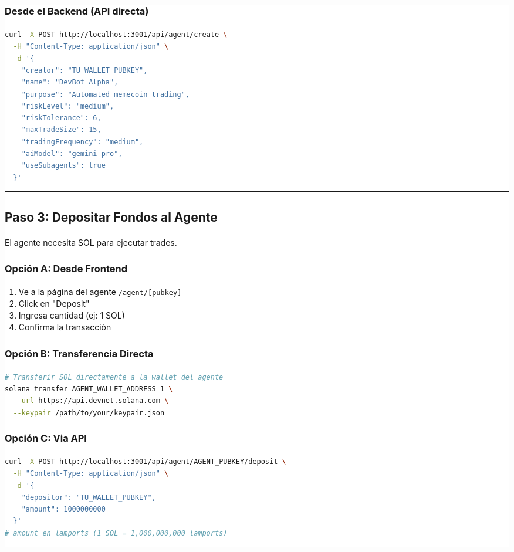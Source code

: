 ### Desde el Backend (API directa)

```bash
curl -X POST http://localhost:3001/api/agent/create \
  -H "Content-Type: application/json" \
  -d '{
    "creator": "TU_WALLET_PUBKEY",
    "name": "DevBot Alpha",
    "purpose": "Automated memecoin trading",
    "riskLevel": "medium",
    "riskTolerance": 6,
    "maxTradeSize": 15,
    "tradingFrequency": "medium",
    "aiModel": "gemini-pro",
    "useSubagents": true
  }'
```

---

## Paso 3: Depositar Fondos al Agente

El agente necesita SOL para ejecutar trades.

### Opción A: Desde Frontend

1. Ve a la página del agente `/agent/[pubkey]`
2. Click en "Deposit"
3. Ingresa cantidad (ej: 1 SOL)
4. Confirma la transacción

### Opción B: Transferencia Directa

```bash
# Transferir SOL directamente a la wallet del agente
solana transfer AGENT_WALLET_ADDRESS 1 \
  --url https://api.devnet.solana.com \
  --keypair /path/to/your/keypair.json
```

### Opción C: Via API

```bash
curl -X POST http://localhost:3001/api/agent/AGENT_PUBKEY/deposit \
  -H "Content-Type: application/json" \
  -d '{
    "depositor": "TU_WALLET_PUBKEY",
    "amount": 1000000000
  }'
# amount en lamports (1 SOL = 1,000,000,000 lamports)
```

---
